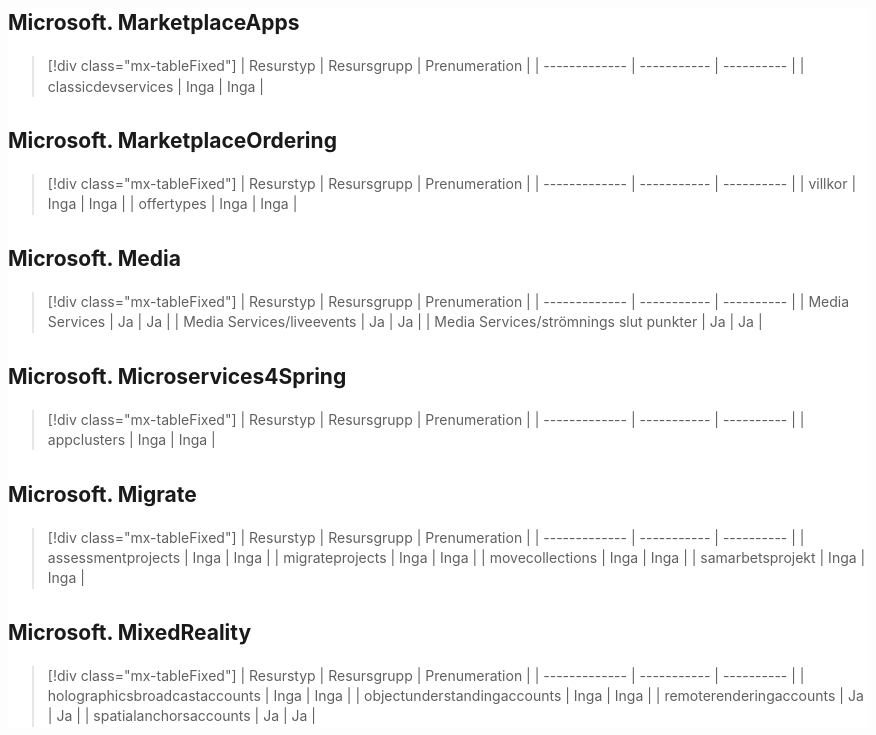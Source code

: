 ## <a name="microsoftmarketplaceapps"></a>Microsoft. MarketplaceApps

> [!div class="mx-tableFixed"]
> | Resurstyp | Resursgrupp | Prenumeration |
> | ------------- | ----------- | ---------- |
> | classicdevservices | Inga | Inga |

## <a name="microsoftmarketplaceordering"></a>Microsoft. MarketplaceOrdering

> [!div class="mx-tableFixed"]
> | Resurstyp | Resursgrupp | Prenumeration |
> | ------------- | ----------- | ---------- |
> | villkor | Inga | Inga |
> | offertypes | Inga | Inga |

## <a name="microsoftmedia"></a>Microsoft. Media

> [!div class="mx-tableFixed"]
> | Resurstyp | Resursgrupp | Prenumeration |
> | ------------- | ----------- | ---------- |
> | Media Services | Ja | Ja |
> | Media Services/liveevents | Ja | Ja |
> | Media Services/strömnings slut punkter | Ja | Ja |

## <a name="microsoftmicroservices4spring"></a>Microsoft. Microservices4Spring

> [!div class="mx-tableFixed"]
> | Resurstyp | Resursgrupp | Prenumeration |
> | ------------- | ----------- | ---------- |
> | appclusters | Inga | Inga |

## <a name="microsoftmigrate"></a>Microsoft. Migrate

> [!div class="mx-tableFixed"]
> | Resurstyp | Resursgrupp | Prenumeration |
> | ------------- | ----------- | ---------- |
> | assessmentprojects | Inga | Inga |
> | migrateprojects | Inga | Inga |
> | movecollections | Inga | Inga |
> | samarbetsprojekt | Inga | Inga |

## <a name="microsoftmixedreality"></a>Microsoft. MixedReality

> [!div class="mx-tableFixed"]
> | Resurstyp | Resursgrupp | Prenumeration |
> | ------------- | ----------- | ---------- |
> | holographicsbroadcastaccounts | Inga | Inga |
> | objectunderstandingaccounts | Inga | Inga |
> | remoterenderingaccounts | Ja | Ja |
> | spatialanchorsaccounts | Ja | Ja |

